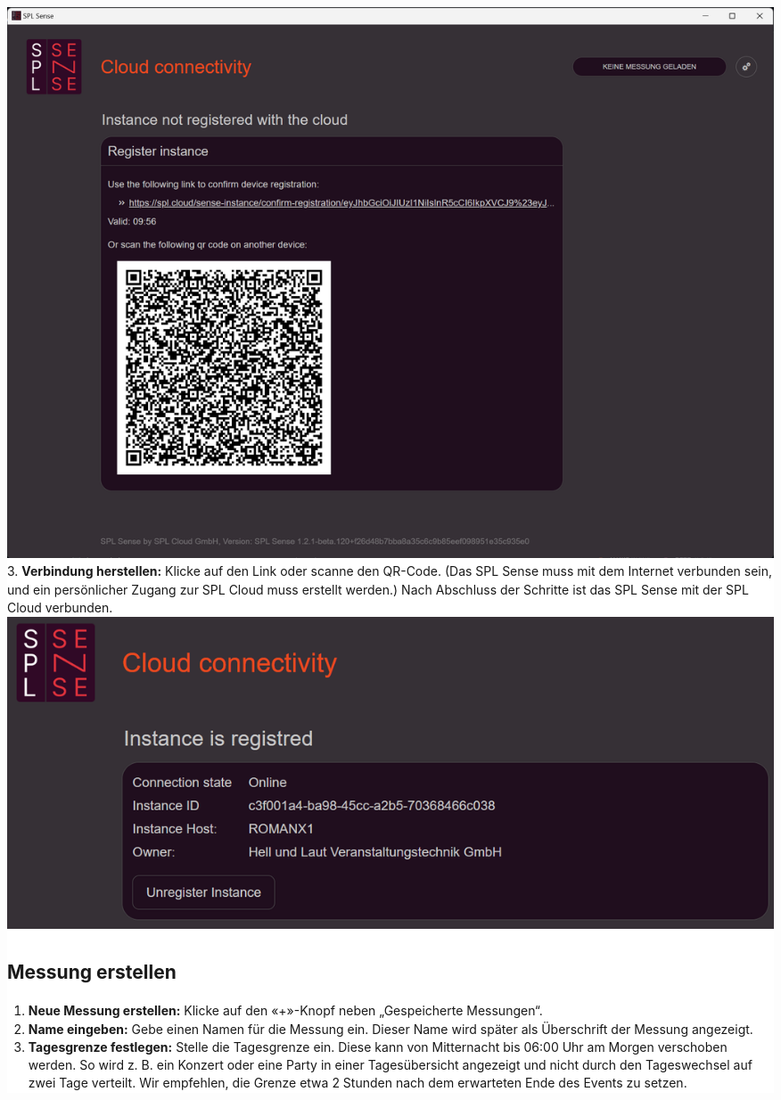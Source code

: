 ![Cloud Verbindung](ConnectCloud.png) <br>
3.	**Verbindung herstellen:** Klicke auf den Link oder scanne den QR-Code. (Das SPL Sense muss mit dem Internet verbunden sein, und ein persönlicher Zugang zur SPL Cloud muss erstellt werden.)
Nach Abschluss der Schritte ist das SPL Sense mit der SPL Cloud verbunden.<br>
![Cloud verbunden](ConnectCloudCloudstatus.png) <br>
## Messung erstellen
1.	**Neue Messung erstellen:** Klicke auf den «+»-Knopf neben „Gespeicherte Messungen“.<br>
2.	**Name eingeben:** Gebe einen Namen für die Messung ein. Dieser Name wird später als Überschrift der Messung angezeigt.<br>
3.	**Tagesgrenze festlegen:** Stelle die Tagesgrenze ein. Diese kann von Mitternacht bis 06:00 Uhr am Morgen verschoben werden. So wird z. B. ein Konzert oder eine Party in einer Tagesübersicht angezeigt und nicht durch den Tageswechsel auf zwei Tage verteilt. Wir empfehlen, die Grenze etwa 2 Stunden nach dem erwarteten Ende des Events zu setzen.<br>